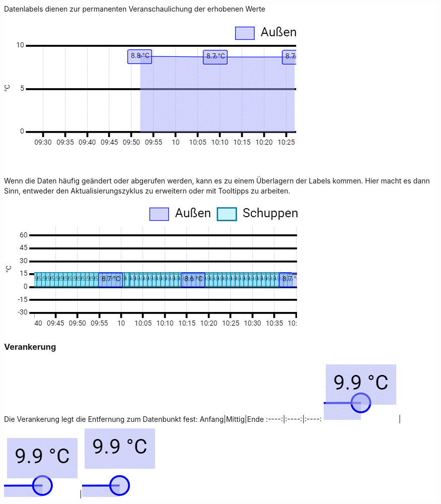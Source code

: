 Datenlabels dienen zur permanenten Veranschaulichung der erhobenen Werte

<img src="https://raw.githubusercontent.com/Acer90/SymconModule/master/docs/images/chart_datenlabel.gif" />

<br/><br/>
Wenn die Daten häufig geändert oder abgerufen werden, kann es zu einem Überlagern der Labels kommen. Hier macht es dann Sinn, entweder den Aktualisierungszyklus zu erweitern oder mit Tooltipps zu arbeiten.

<img src="https://raw.githubusercontent.com/Acer90/SymconModule/master/docs/images/chart_datenlabel_viel.gif" />

### Verankerung
Die Verankerung legt die Entfernung zum Datenbunkt fest:
Anfang|Mittig|Ende
:----:|:----:|:----:
<img src="https://raw.githubusercontent.com/Acer90/SymconModule/master/docs/images/chart_datalabel_verankerung_anfang.gif" />|<img src="https://raw.githubusercontent.com/Acer90/SymconModule/master/docs/images/chart_datalabel_verankerung_mittig.gif" />|<img src="https://raw.githubusercontent.com/Acer90/SymconModule/master/docs/images/chart_datalabel_verankerung_ende.gif" />
